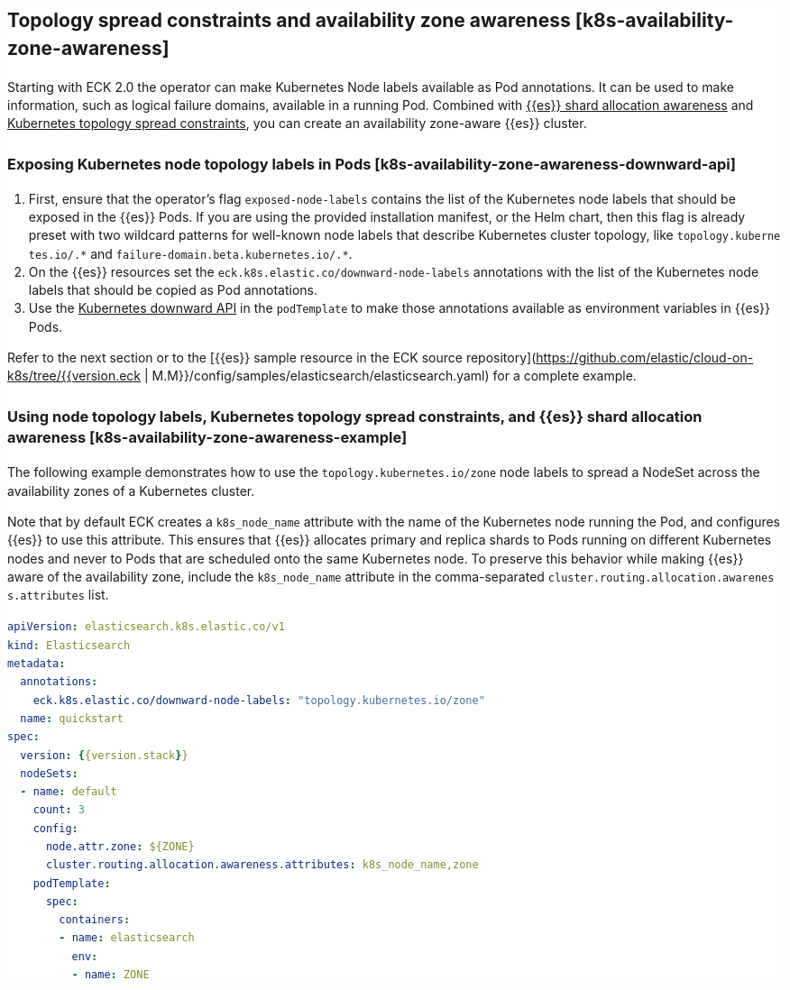 

## Topology spread constraints and availability zone awareness [k8s-availability-zone-awareness]

Starting with ECK 2.0 the operator can make Kubernetes Node labels available as Pod annotations. It can be used to make information, such as logical failure domains, available in a running Pod. Combined with [{{es}} shard allocation awareness](elasticsearch://reference/elasticsearch/configuration-reference/cluster-level-shard-allocation-routing-settings.md) and [Kubernetes topology spread constraints](https://kubernetes.io/docs/concepts/workloads/pods/pod-topology-spread-constraints/), you can create an availability zone-aware {{es}} cluster.

### Exposing Kubernetes node topology labels in Pods [k8s-availability-zone-awareness-downward-api]

1. First, ensure that the operator’s flag `exposed-node-labels` contains the list of the Kubernetes node labels that should be exposed in the {{es}} Pods. If you are using the provided installation manifest, or the Helm chart, then this flag is already preset with two wildcard patterns for well-known node labels that describe Kubernetes cluster topology, like `topology.kubernetes.io/.*` and `failure-domain.beta.kubernetes.io/.*`.
2. On the {{es}} resources set the `eck.k8s.elastic.co/downward-node-labels` annotations with the list of the Kubernetes node labels that should be copied as Pod annotations.
3. Use the [Kubernetes downward API](https://kubernetes.io/docs/tasks/inject-data-application/downward-api-volume-expose-pod-information/) in the `podTemplate` to make those annotations available as environment variables in {{es}} Pods.

Refer to the next section or to the [{{es}} sample resource in the ECK source repository](https://github.com/elastic/cloud-on-k8s/tree/{{version.eck | M.M}}/config/samples/elasticsearch/elasticsearch.yaml) for a complete example.


### Using node topology labels, Kubernetes topology spread constraints, and {{es}} shard allocation awareness [k8s-availability-zone-awareness-example]

The following example demonstrates how to use the `topology.kubernetes.io/zone` node labels to spread a NodeSet across the availability zones of a Kubernetes cluster.

Note that by default ECK creates a `k8s_node_name` attribute with the name of the Kubernetes node running the Pod, and configures {{es}} to use this attribute. This ensures that {{es}} allocates primary and replica shards to Pods running on different Kubernetes nodes and never to Pods that are scheduled onto the same Kubernetes node. To preserve this behavior while making {{es}} aware of the availability zone, include the `k8s_node_name` attribute in the comma-separated `cluster.routing.allocation.awareness.attributes` list.

```yaml subs=true
apiVersion: elasticsearch.k8s.elastic.co/v1
kind: Elasticsearch
metadata:
  annotations:
    eck.k8s.elastic.co/downward-node-labels: "topology.kubernetes.io/zone"
  name: quickstart
spec:
  version: {{version.stack}}
  nodeSets:
  - name: default
    count: 3
    config:
      node.attr.zone: ${ZONE}
      cluster.routing.allocation.awareness.attributes: k8s_node_name,zone
    podTemplate:
      spec:
        containers:
        - name: elasticsearch
          env:
          - name: ZONE
```